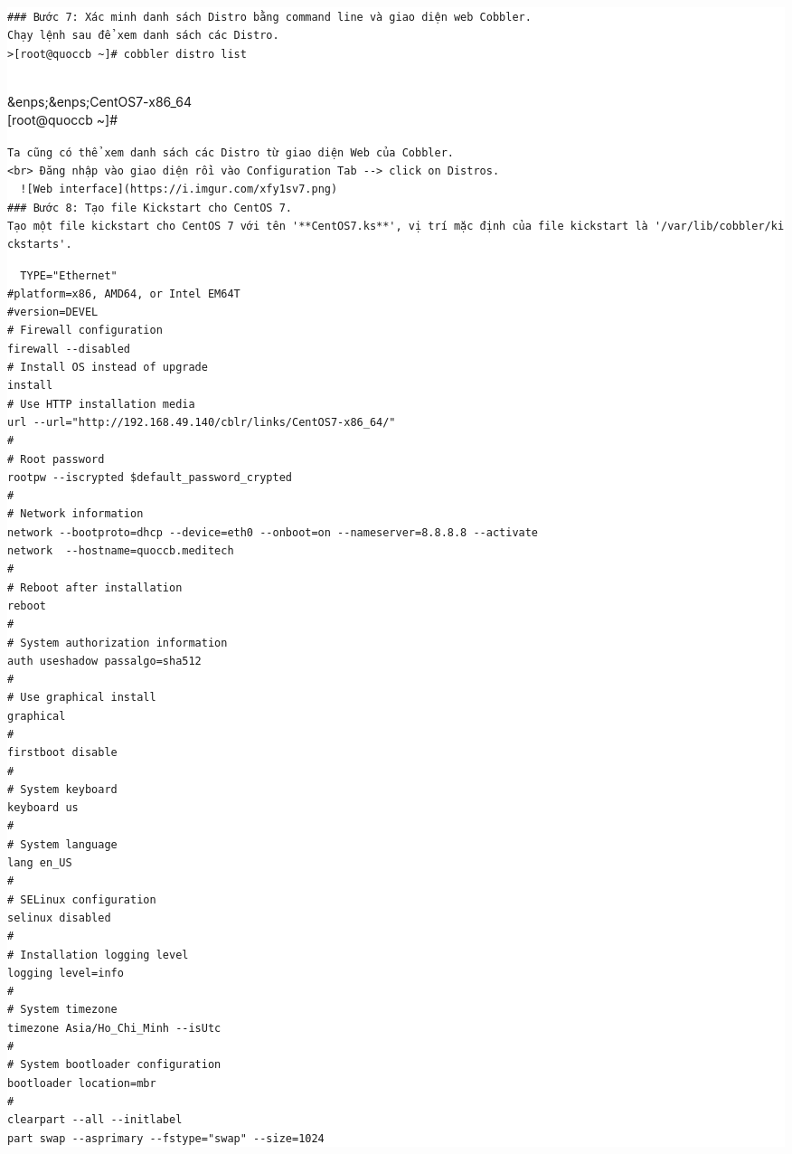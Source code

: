     ### Bước 7: Xác minh danh sách Distro bằng command line và giao diện web Cobbler.
    Chạy lệnh sau để xem danh sách các Distro.
    >[root@quoccb ~]# cobbler distro list
  <br> &enps;&enps;CentOS7-x86_64
<br>[root@quoccb ~]#

    Ta cũng có thể xem danh sách các Distro từ giao diện Web của Cobbler.
    <br> Đăng nhập vào giao diện rồi vào Configuration Tab --> click on Distros.
      ![Web interface](https://i.imgur.com/xfy1sv7.png)
    ### Bước 8: Tạo file Kickstart cho CentOS 7.
    Tạo một file kickstart cho CentOS 7 với tên '**CentOS7.ks**', vị trí mặc định của file kickstart là '/var/lib/cobbler/kickstarts'.
```
  TYPE="Ethernet"
#platform=x86, AMD64, or Intel EM64T
#version=DEVEL
# Firewall configuration
firewall --disabled
# Install OS instead of upgrade
install
# Use HTTP installation media
url --url="http://192.168.49.140/cblr/links/CentOS7-x86_64/"
#
# Root password
rootpw --iscrypted $default_password_crypted
#
# Network information
network --bootproto=dhcp --device=eth0 --onboot=on --nameserver=8.8.8.8 --activate
network  --hostname=quoccb.meditech
#
# Reboot after installation
reboot
#
# System authorization information
auth useshadow passalgo=sha512
#
# Use graphical install
graphical
#
firstboot disable
#
# System keyboard
keyboard us
#
# System language
lang en_US
#
# SELinux configuration
selinux disabled
#
# Installation logging level
logging level=info
#
# System timezone
timezone Asia/Ho_Chi_Minh --isUtc
#
# System bootloader configuration
bootloader location=mbr
#
clearpart --all --initlabel
part swap --asprimary --fstype="swap" --size=1024
```
